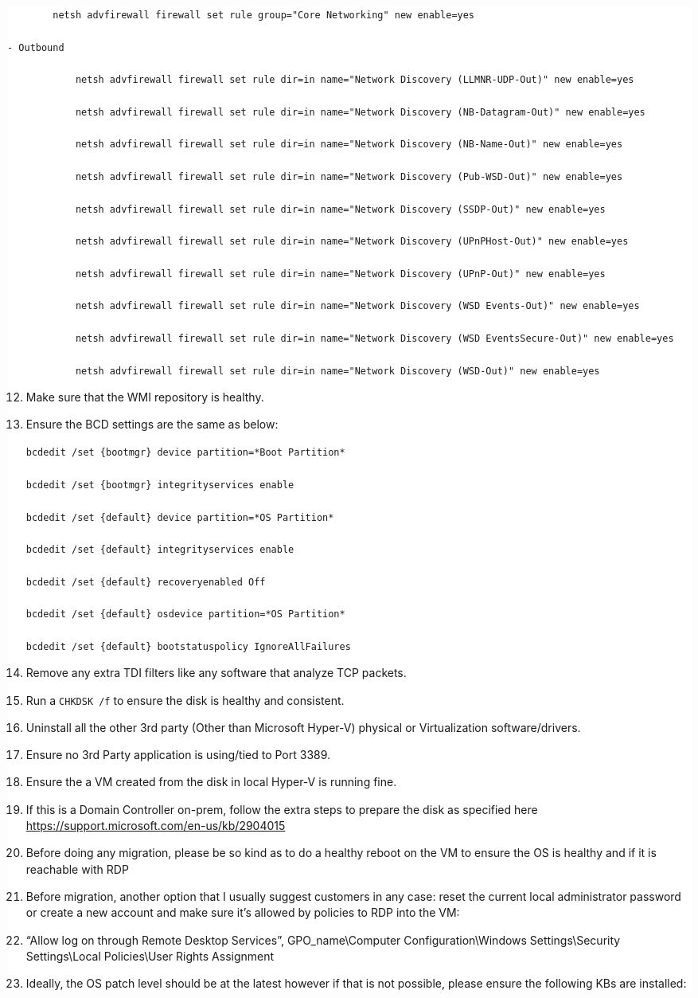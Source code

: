 			netsh advfirewall firewall set rule group="Core Networking" new enable=yes

	- Outbound

				netsh advfirewall firewall set rule dir=in name="Network Discovery (LLMNR-UDP-Out)" new enable=yes

				netsh advfirewall firewall set rule dir=in name="Network Discovery (NB-Datagram-Out)" new enable=yes

				netsh advfirewall firewall set rule dir=in name="Network Discovery (NB-Name-Out)" new enable=yes

				netsh advfirewall firewall set rule dir=in name="Network Discovery (Pub-WSD-Out)" new enable=yes

				netsh advfirewall firewall set rule dir=in name="Network Discovery (SSDP-Out)" new enable=yes

				netsh advfirewall firewall set rule dir=in name="Network Discovery (UPnPHost-Out)" new enable=yes

				netsh advfirewall firewall set rule dir=in name="Network Discovery (UPnP-Out)" new enable=yes

				netsh advfirewall firewall set rule dir=in name="Network Discovery (WSD Events-Out)" new enable=yes

				netsh advfirewall firewall set rule dir=in name="Network Discovery (WSD EventsSecure-Out)" new enable=yes

				netsh advfirewall firewall set rule dir=in name="Network Discovery (WSD-Out)" new enable=yes

12. Make sure that the WMI repository is healthy.
13. Ensure the BCD settings are the same as below:

		bcdedit /set {bootmgr} device partition=*Boot Partition*

		bcdedit /set {bootmgr} integrityservices enable

		bcdedit /set {default} device partition=*OS Partition*

		bcdedit /set {default} integrityservices enable

		bcdedit /set {default} recoveryenabled Off

		bcdedit /set {default} osdevice partition=*OS Partition*

		bcdedit /set {default} bootstatuspolicy IgnoreAllFailures

14. Remove any extra TDI filters like any software that analyze TCP packets.
15. Run a `CHKDSK /f` to ensure the disk is healthy and consistent.
16.	Uninstall all the other 3rd party (Other than Microsoft Hyper-V) physical or Virtualization software/drivers.
17. Ensure no 3rd Party application is using/tied to Port 3389.
18.	Ensure the a VM created from the disk in local Hyper-V is running fine.
19.	If this is a Domain Controller on-prem, follow the extra steps to prepare the disk as specified here https://support.microsoft.com/en-us/kb/2904015
20.	Before doing any migration, please be so kind as to do a healthy reboot on the VM to ensure the OS is healthy and if it is reachable with RDP
21.	Before migration, another option that I usually suggest customers in any case: reset the current local administrator password or create a new account and make sure it’s allowed by policies to RDP into the VM:
22. “Allow log on through Remote Desktop Services”, GPO_name\Computer Configuration\Windows Settings\Security Settings\Local Policies\User Rights Assignment
23.	Ideally, the OS patch level should be at the latest however if that is not possible, please ensure the following KBs are installed:

